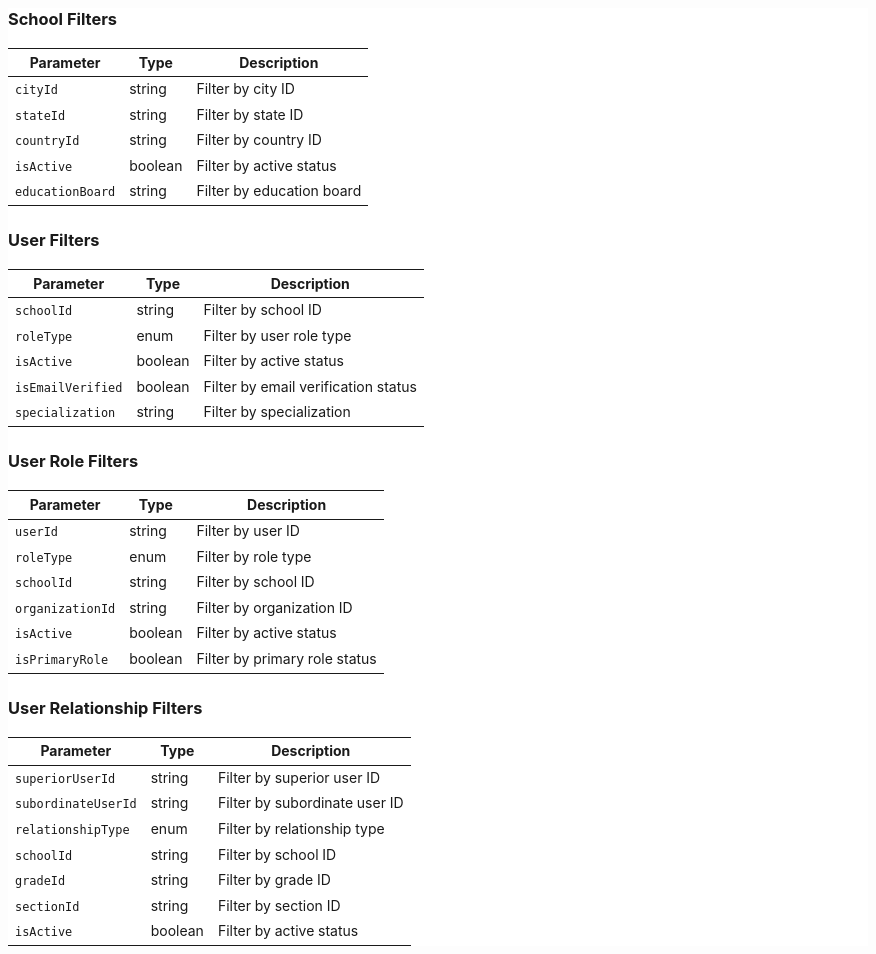 ### School Filters

| Parameter | Type | Description |
|-----------|------|-------------|
| `cityId` | string | Filter by city ID |
| `stateId` | string | Filter by state ID |
| `countryId` | string | Filter by country ID |
| `isActive` | boolean | Filter by active status |
| `educationBoard` | string | Filter by education board |

### User Filters

| Parameter | Type | Description |
|-----------|------|-------------|
| `schoolId` | string | Filter by school ID |
| `roleType` | enum | Filter by user role type |
| `isActive` | boolean | Filter by active status |
| `isEmailVerified` | boolean | Filter by email verification status |
| `specialization` | string | Filter by specialization |

### User Role Filters

| Parameter | Type | Description |
|-----------|------|-------------|
| `userId` | string | Filter by user ID |
| `roleType` | enum | Filter by role type |
| `schoolId` | string | Filter by school ID |
| `organizationId` | string | Filter by organization ID |
| `isActive` | boolean | Filter by active status |
| `isPrimaryRole` | boolean | Filter by primary role status |

### User Relationship Filters

| Parameter | Type | Description |
|-----------|------|-------------|
| `superiorUserId` | string | Filter by superior user ID |
| `subordinateUserId` | string | Filter by subordinate user ID |
| `relationshipType` | enum | Filter by relationship type |
| `schoolId` | string | Filter by school ID |
| `gradeId` | string | Filter by grade ID |
| `sectionId` | string | Filter by section ID |
| `isActive` | boolean | Filter by active status |
